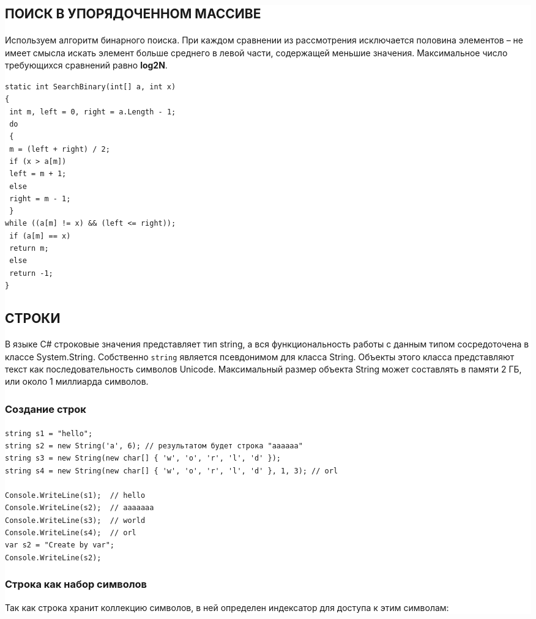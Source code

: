 ## ПОИСК В УПОРЯДОЧЕННОМ МАССИВЕ

Используем алгоритм бинарного поиска. При каждом сравнении из рассмотрения исключается половина элементов – не имеет смысла искать элемент больше среднего в левой части, содержащей меньшие значения. Максимальное число требующихся сравнений равно **log2N**.

```
static int SearchBinary(int[] a, int x) 
{
 int m, left = 0, right = a.Length - 1;
 do
 {
 m = (left + right) / 2;
 if (x > a[m])
 left = m + 1;
 else
 right = m - 1;
 }
while ((a[m] != x) && (left <= right));
 if (a[m] == x)
 return m;
 else
 return -1;
}  
```

## СТРОКИ

В языке C# строковые значения представляет тип string, а вся функциональность работы с данным типом сосредоточена в классе System.String. Собственно `string` является псевдонимом для класса String. Объекты этого класса представляют текст как последовательность символов Unicode. Максимальный размер объекта String может составлять в памяти 2 ГБ, или около 1 миллиарда символов.

### Создание строк

```
string s1 = "hello";
string s2 = new String('a', 6); // результатом будет строка "aaaaaa"
string s3 = new String(new char[] { 'w', 'o', 'r', 'l', 'd' });
string s4 = new String(new char[] { 'w', 'o', 'r', 'l', 'd' }, 1, 3); // orl
 
Console.WriteLine(s1);  // hello
Console.WriteLine(s2);  // aaaaaaa
Console.WriteLine(s3);  // world
Console.WriteLine(s4);  // orl
var s2 = "Create by var";
Console.WriteLine(s2);
```

### Строка как набор символов

Так как строка хранит коллекцию символов, в ней определен индексатор для доступа к этим символам:
